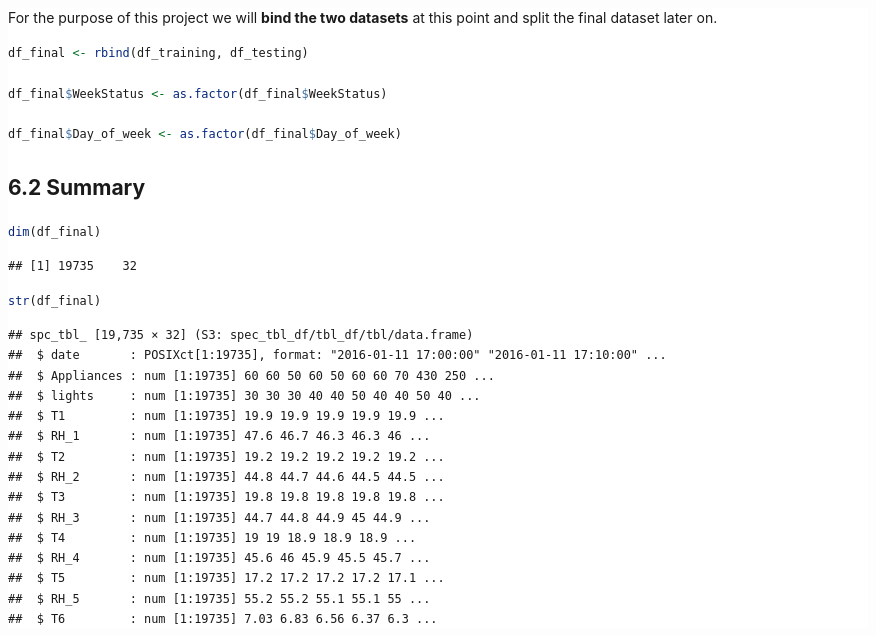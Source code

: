 For the purpose of this project we will **bind the two datasets** at
this point and split the final dataset later on.

``` r
df_final <- rbind(df_training, df_testing)

df_final$WeekStatus <- as.factor(df_final$WeekStatus)

df_final$Day_of_week <- as.factor(df_final$Day_of_week)
```

## 6.2 Summary

``` r
dim(df_final)
```

    ## [1] 19735    32

``` r
str(df_final)
```

    ## spc_tbl_ [19,735 × 32] (S3: spec_tbl_df/tbl_df/tbl/data.frame)
    ##  $ date       : POSIXct[1:19735], format: "2016-01-11 17:00:00" "2016-01-11 17:10:00" ...
    ##  $ Appliances : num [1:19735] 60 60 50 60 50 60 60 70 430 250 ...
    ##  $ lights     : num [1:19735] 30 30 30 40 40 50 40 40 50 40 ...
    ##  $ T1         : num [1:19735] 19.9 19.9 19.9 19.9 19.9 ...
    ##  $ RH_1       : num [1:19735] 47.6 46.7 46.3 46.3 46 ...
    ##  $ T2         : num [1:19735] 19.2 19.2 19.2 19.2 19.2 ...
    ##  $ RH_2       : num [1:19735] 44.8 44.7 44.6 44.5 44.5 ...
    ##  $ T3         : num [1:19735] 19.8 19.8 19.8 19.8 19.8 ...
    ##  $ RH_3       : num [1:19735] 44.7 44.8 44.9 45 44.9 ...
    ##  $ T4         : num [1:19735] 19 19 18.9 18.9 18.9 ...
    ##  $ RH_4       : num [1:19735] 45.6 46 45.9 45.5 45.7 ...
    ##  $ T5         : num [1:19735] 17.2 17.2 17.2 17.2 17.1 ...
    ##  $ RH_5       : num [1:19735] 55.2 55.2 55.1 55.1 55 ...
    ##  $ T6         : num [1:19735] 7.03 6.83 6.56 6.37 6.3 ...